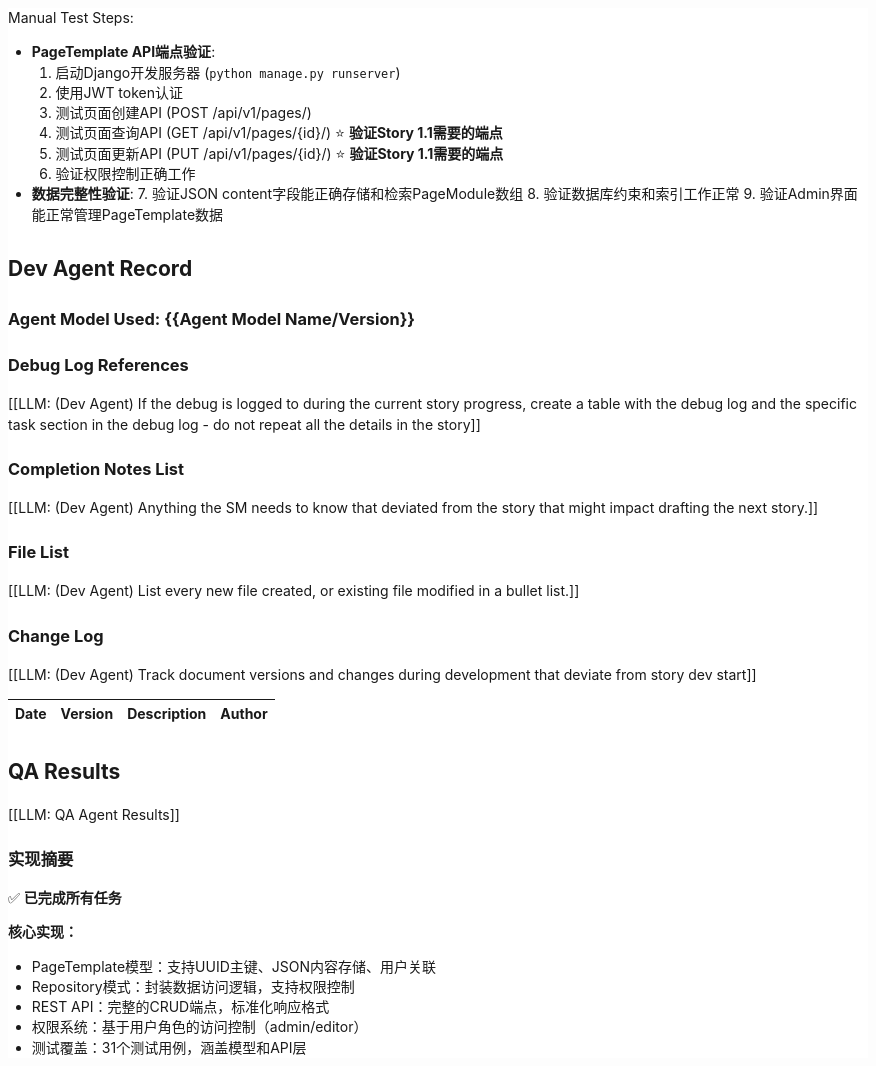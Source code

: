 Manual Test Steps:
- **PageTemplate API端点验证**:
  1. 启动Django开发服务器 (`python manage.py runserver`)
  2. 使用JWT token认证
  3. 测试页面创建API (POST /api/v1/pages/)
  4. 测试页面查询API (GET /api/v1/pages/{id}/) ⭐ **验证Story 1.1需要的端点**
  5. 测试页面更新API (PUT /api/v1/pages/{id}/) ⭐ **验证Story 1.1需要的端点**
  6. 验证权限控制正确工作
- **数据完整性验证**:
  7. 验证JSON content字段能正确存储和检索PageModule数组
  8. 验证数据库约束和索引工作正常
  9. 验证Admin界面能正常管理PageTemplate数据

## Dev Agent Record

### Agent Model Used: {{Agent Model Name/Version}}

### Debug Log References

[[LLM: (Dev Agent) If the debug is logged to during the current story progress, create a table with the debug log and the specific task section in the debug log - do not repeat all the details in the story]]

### Completion Notes List

[[LLM: (Dev Agent) Anything the SM needs to know that deviated from the story that might impact drafting the next story.]]

### File List

[[LLM: (Dev Agent) List every new file created, or existing file modified in a bullet list.]]

### Change Log

[[LLM: (Dev Agent) Track document versions and changes during development that deviate from story dev start]]

| Date | Version | Description | Author |
| :--- | :------ | :---------- | :----- |

## QA Results

[[LLM: QA Agent Results]]

### 实现摘要
✅ **已完成所有任务**

**核心实现：**
- PageTemplate模型：支持UUID主键、JSON内容存储、用户关联
- Repository模式：封装数据访问逻辑，支持权限控制
- REST API：完整的CRUD端点，标准化响应格式
- 权限系统：基于用户角色的访问控制（admin/editor）
- 测试覆盖：31个测试用例，涵盖模型和API层
